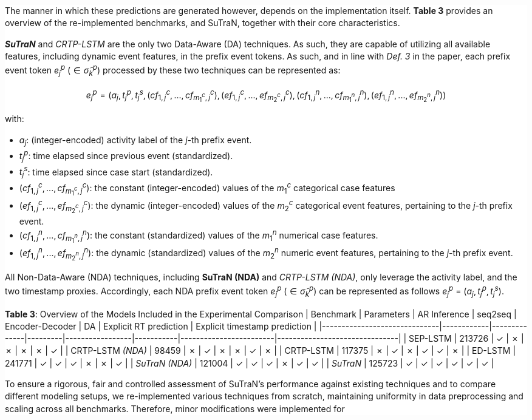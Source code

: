 The manner in which these predictions are generated however, depends on the implementation itself. **Table 3** provides an overview of the re-implemented benchmarks, and SuTraN, together with their core characteristics. 

***SuTraN*** and *CRTP-LSTM* are the only two Data-Aware (DA) techniques. As such, they are capable of utilizing all available features, including dynamic event features, in the prefix event tokens. As such, and in line with *Def. 3* in the paper, each prefix event token $e^p_j \ (\in \tilde{\sigma} _ k^p)$ processed by these two techniques can be represented as: 

$$
e^p_j = \big( a_j, t^p_j, t^s_j, (\mathit{cf}^{c} _ {1,j}, ..., \mathit{cf}^{c} _ {m_1^c,j}), (\mathit{ef}^c _ {1,j}, ..., \mathit{ef}^{c} _ {m_2^c,j}),
(\mathit{cf}^{n} _ {1,j}, ..., \mathit{cf}^{n} _ {m_1^n,j}), (\mathit{ef}^{n} _ {1,j}, ..., \mathit{ef}^{n} _ {m_2^n,j}) \big)
$$

with: 
- $a_j$: (integer-encoded) activity label of the $j$-th prefix event.
- $t^p_j$: time elapsed since previous event (standardized).
- $t^s_j$: time elapsed since case start (standardized).
- $(\mathit{cf}^{c} _{1,j}, ..., \mathit{cf}^{c} _{m_1^c,j})$: the constant (integer-encoded) values of the $m_1^c$ categorical case features
- $(\mathit{ef}^c_{1,j}, ..., \mathit{ef}^{c}_{m_2^c,j})$: the dynamic (integer-encoded) values of the $m_2^c$ categorical event features, pertaining to the $j$-th prefix event. 
- $(\mathit{cf}^{n} _{1,j}, ..., \mathit{cf}^{n} _{m_1^n,j})$: the constant (standardized) values of the $m_1^n$ numerical case features. 
- $(\mathit{ef}^{n} _{1,j}, ..., \mathit{ef}^{n} _{m_2^n,j})$: the dynamic (standardized) values of the $m_2^n$ numeric event features, pertaining to the $j$-th prefix event. 

All Non-Data-Aware (NDA) techniques, including **SuTraN (NDA)** and *CRTP-LSTM (NDA)*, only leverage the activity label, and the two timestamp proxies. Accordingly, each NDA prefix event token $e^p_j \ (\in \tilde{\sigma}_k^p)$ can be represented as follows $e^p_j \ = \ (a_j, t_j^p, t_j^s)$. 




**Table 3**: Overview of the Models Included in the Experimental Comparison
| Benchmark                    | Parameters | AR Inference | seq2seq | Encoder-Decoder | DA        | Explicit RT prediction | Explicit timestamp prediction |
|------------------------------|------------|--------------|---------|-----------------|-----------|------------------------|-------------------------------|
| SEP-LSTM                     | 213726     | ✓            | ✗       | ✗               | ✗         | ✗                      | ✓                             |
| CRTP-LSTM *(NDA)*            | 98459      | ✗            | ✓       | ✗               | ✗         | ✓                      | ✗                             |
| CRTP-LSTM                    | 117375     | ✗            | ✓       | ✗               | ✓         | ✓                      | ✗                             |
| ED-LSTM                      | 241771     | ✓            | ✓       | ✓               | ✗         | ✗                      | ✓                             |
| *SuTraN* *(NDA)*             | 121004     | ✓            | ✓       | ✓               | ✗         | ✓                      | ✓                             |
| *SuTraN*                     | 125723     | ✓            | ✓       | ✓               | ✓         | ✓                      | ✓                             |



To ensure a rigorous, fair and controlled assessment of SuTraN’s performance against existing techniques and to compare different modeling setups, we re-implemented various techniques from scratch, maintaining uniformity in data preprocessing and scaling across all benchmarks. Therefore, minor modifications were implemented for 
